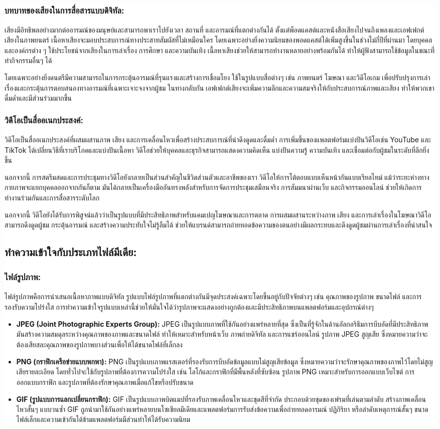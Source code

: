 ### บทบาทของเสียงในการสื่อสารแบบดิจิทัล:

เสียงมีอิทธิพลอย่างมากต่ออารมณ์ของมนุษย์และสามารถพาเราไปยังเวลา สถานที่ และอารมณ์ที่แตกต่างกันได้ ตั้งแต่พ็อดแคสต์และหนังสือเสียงไปจนถึงเพลงและเอฟเฟกต์เสียงในภาพยนตร์ เนื้อหาเสียงจะมอบประสบการณ์ทางประสาทสัมผัสที่ไม่เหมือนใคร โดยเฉพาะอย่างยิ่งความนิยมของพอดแคสต์ได้เพิ่มสูงขึ้นในช่วงไม่กี่ปีที่ผ่านมา โดยบุคคลและองค์กรต่าง ๆ ใช้ประโยชน์จากเสียงในการเล่าเรื่อง การศึกษา และความบันเทิง เนื้อหาเสียงช่วยให้สามารถทำงานหลายอย่างพร้อมกันได้ ทำให้ผู้ฟังสามารถใช้ข้อมูลในขณะที่ทำกิจกรรมอื่นๆ ได้

โดยเฉพาะอย่างยิ่งดนตรีมีความสามารถในการกระตุ้นอารมณ์ที่รุนแรงและสร้างการเชื่อมโยง ใช้ในรูปแบบสื่อต่างๆ เช่น ภาพยนตร์ โฆษณา และวิดีโอเกม เพื่อปรับปรุงการเล่าเรื่องและกระตุ้นการตอบสนองทางอารมณ์ที่เฉพาะเจาะจงจากผู้ชม ในทางกลับกัน เอฟเฟกต์เสียงจะเพิ่มความลึกและความสมจริงให้กับประสบการณ์ภาพและเสียง ทำให้พวกเขาดื่มด่ำและมีส่วนร่วมมากขึ้น


### วิดีโอเป็นสื่ออเนกประสงค์:

วิดีโอเป็นสื่ออเนกประสงค์ที่ผสมผสานภาพ เสียง และการเคลื่อนไหวเพื่อสร้างประสบการณ์ที่น่าดึงดูดและดื่มด่ำ การเพิ่มขึ้นของแพลตฟอร์มแบ่งปันวิดีโอเช่น YouTube และ TikTok ได้เปลี่ยนวิธีที่เราบริโภคและแบ่งปันเนื้อหา วิดีโอช่วยให้บุคคลและธุรกิจสามารถแสดงความคิดเห็น แบ่งปันความรู้ ความบันเทิง และเชื่อมต่อกับผู้ชมในระดับที่ลึกยิ่งขึ้น

นอกจากนี้ การสตรีมสดและการประชุมทางวิดีโอยังกลายเป็นส่วนสำคัญในชีวิตส่วนตัวและอาชีพของเรา วิดีโอให้การโต้ตอบแบบเห็นหน้ากันแบบเรียลไทม์ แม้ว่าระยะห่างทางกายภาพจะแยกบุคคลออกจากกันก็ตาม มันได้กลายเป็นเครื่องมืออันทรงพลังสำหรับการจัดการประชุมเสมือนจริง การสัมมนาผ่านเว็บ และกิจกรรมออนไลน์ ช่วยให้เกิดการทำงานร่วมกันและการสื่อสารระดับโลก

นอกจากนี้ วิดีโอยังได้รับการพิสูจน์แล้วว่าเป็นรูปแบบที่มีประสิทธิภาพสำหรับแคมเปญโฆษณาและการตลาด การผสมผสานระหว่างภาพ เสียง และการเล่าเรื่องในโฆษณาวิดีโอสามารถดึงดูดผู้ชม กระตุ้นอารมณ์ และสร้างความประทับใจไม่รู้ลืมได้ ช่วยให้แบรนด์สามารถถ่ายทอดข้อความของตนอย่างมีผลกระทบและดึงดูดผู้ชมผ่านการเล่าเรื่องที่น่าสนใจ

## ทำความเข้าใจกับประเภทไฟล์มีเดีย:

### ไฟล์รูปภาพ:

ไฟล์รูปภาพคือการนำเสนอเนื้อหาภาพแบบดิจิทัล รูปแบบไฟล์รูปภาพที่แตกต่างกันมีจุดประสงค์เฉพาะโดยขึ้นอยู่กับปัจจัยต่างๆ เช่น คุณภาพของรูปภาพ ขนาดไฟล์ และการรองรับความโปร่งใส การทำความเข้าใจรูปแบบเหล่านี้ช่วยให้มั่นใจได้ว่ารูปภาพจะแสดงอย่างถูกต้องและมีประสิทธิภาพบนแพลตฟอร์มและอุปกรณ์ต่างๆ

- **JPEG (Joint Photographic Experts Group):** JPEG เป็นรูปแบบภาพที่ใช้กันอย่างแพร่หลายที่สุด ซึ่งเป็นที่รู้จักในด้านอัลกอริธึมการบีบอัดที่มีประสิทธิภาพ มันสร้างความสมดุลระหว่างคุณภาพของภาพและขนาดไฟล์ ทำให้เหมาะสำหรับหน้าเว็บ ภาพถ่ายดิจิทัล และการแชร์ออนไลน์ รูปภาพ JPEG สูญเสีย ซึ่งหมายความว่าจะต้องเสียสละคุณภาพของรูปภาพบางส่วนเพื่อให้ได้ขนาดไฟล์ที่เล็กลง

- **PNG (กราฟิกเครือข่ายแบบพกพา):** PNG เป็นรูปแบบภาพแรสเตอร์ที่รองรับการบีบอัดข้อมูลแบบไม่สูญเสียข้อมูล ซึ่งหมายความว่าจะรักษาคุณภาพของภาพไว้โดยไม่สูญเสียรายละเอียด โดยทั่วไปจะใช้กับรูปภาพที่ต้องการความโปร่งใส เช่น โลโก้และกราฟิกที่มีพื้นหลังที่ซับซ้อน รูปภาพ PNG เหมาะสำหรับการออกแบบเว็บไซต์ การออกแบบกราฟิก และรูปภาพที่ต้องรักษาคุณภาพเมื่อแก้ไขหรือปรับขนาด

- **GIF (รูปแบบการแลกเปลี่ยนกราฟิก):** GIF เป็นรูปแบบภาพบิตแมปที่รองรับภาพเคลื่อนไหวและชุดสีที่จำกัด ประกอบด้วยชุดของเฟรมที่เล่นตามลำดับ สร้างภาพเคลื่อนไหวสั้นๆ แบบวนซ้ำ GIF ถูกนำมาใช้กันอย่างแพร่หลายบนโซเชียลมีเดียและแพลตฟอร์มการรับส่งข้อความเพื่อถ่ายทอดอารมณ์ ปฏิกิริยา หรือลำดับเหตุการณ์สั้นๆ ขนาดไฟล์เล็กและความเข้ากันได้ข้ามแพลตฟอร์มมีส่วนทำให้ได้รับความนิยม

